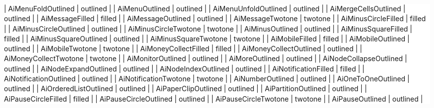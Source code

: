 | AiMenuFoldOutlined             | outlined   |
| AiMenuOutlined                 | outlined   |
| AiMenuUnfoldOutlined           | outlined   |
| AiMergeCellsOutlined           | outlined   |
| AiMessageFilled                | filled     |
| AiMessageOutlined              | outlined   |
| AiMessageTwotone               | twotone    |
| AiMinusCircleFilled            | filled     |
| AiMinusCircleOutlined          | outlined   |
| AiMinusCircleTwotone           | twotone    |
| AiMinusOutlined                | outlined   |
| AiMinusSquareFilled            | filled     |
| AiMinusSquareOutlined          | outlined   |
| AiMinusSquareTwotone           | twotone    |
| AiMobileFilled                 | filled     |
| AiMobileOutlined               | outlined   |
| AiMobileTwotone                | twotone    |
| AiMoneyCollectFilled           | filled     |
| AiMoneyCollectOutlined         | outlined   |
| AiMoneyCollectTwotone          | twotone    |
| AiMonitorOutlined              | outlined   |
| AiMoreOutlined                 | outlined   |
| AiNodeCollapseOutlined         | outlined   |
| AiNodeExpandOutlined           | outlined   |
| AiNodeIndexOutlined            | outlined   |
| AiNotificationFilled           | filled     |
| AiNotificationOutlined         | outlined   |
| AiNotificationTwotone          | twotone    |
| AiNumberOutlined               | outlined   |
| AiOneToOneOutlined             | outlined   |
| AiOrderedListOutlined          | outlined   |
| AiPaperClipOutlined            | outlined   |
| AiPartitionOutlined            | outlined   |
| AiPauseCircleFilled            | filled     |
| AiPauseCircleOutlined          | outlined   |
| AiPauseCircleTwotone           | twotone    |
| AiPauseOutlined                | outlined   |